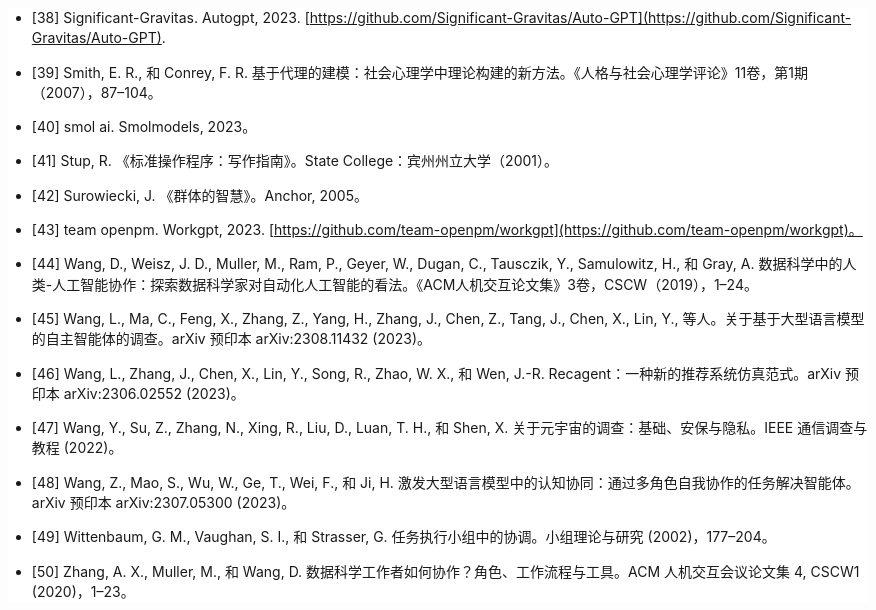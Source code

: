 +   [38] Significant-Gravitas. Autogpt, 2023. [https://github.com/Significant-Gravitas/Auto-GPT](https://github.com/Significant-Gravitas/Auto-GPT).

+   [39] Smith, E. R., 和 Conrey, F. R. 基于代理的建模：社会心理学中理论构建的新方法。《人格与社会心理学评论》11卷，第1期（2007），87–104。

+   [40] smol ai. Smolmodels, 2023。

+   [41] Stup, R. 《标准操作程序：写作指南》。State College：宾州州立大学（2001）。

+   [42] Surowiecki, J. 《群体的智慧》。Anchor, 2005。

+   [43] team openpm. Workgpt, 2023. [https://github.com/team-openpm/workgpt](https://github.com/team-openpm/workgpt)。

+   [44] Wang, D., Weisz, J. D., Muller, M., Ram, P., Geyer, W., Dugan, C., Tausczik, Y., Samulowitz, H., 和 Gray, A. 数据科学中的人类-人工智能协作：探索数据科学家对自动化人工智能的看法。《ACM人机交互论文集》3卷，CSCW（2019），1–24。

+   [45] Wang, L., Ma, C., Feng, X., Zhang, Z., Yang, H., Zhang, J., Chen, Z., Tang, J., Chen, X., Lin, Y., 等人。关于基于大型语言模型的自主智能体的调查。arXiv 预印本 arXiv:2308.11432 (2023)。

+   [46] Wang, L., Zhang, J., Chen, X., Lin, Y., Song, R., Zhao, W. X., 和 Wen, J.-R. Recagent：一种新的推荐系统仿真范式。arXiv 预印本 arXiv:2306.02552 (2023)。

+   [47] Wang, Y., Su, Z., Zhang, N., Xing, R., Liu, D., Luan, T. H., 和 Shen, X. 关于元宇宙的调查：基础、安保与隐私。IEEE 通信调查与教程 (2022)。

+   [48] Wang, Z., Mao, S., Wu, W., Ge, T., Wei, F., 和 Ji, H. 激发大型语言模型中的认知协同：通过多角色自我协作的任务解决智能体。arXiv 预印本 arXiv:2307.05300 (2023)。

+   [49] Wittenbaum, G. M., Vaughan, S. I., 和 Strasser, G. 任务执行小组中的协调。小组理论与研究 (2002)，177–204。

+   [50] Zhang, A. X., Muller, M., 和 Wang, D. 数据科学工作者如何协作？角色、工作流程与工具。ACM 人机交互会议论文集 4, CSCW1 (2020)，1–23。
